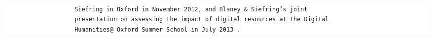                         Siefring in Oxford in November 2012, and Blaney & Siefring’s joint
                        presentation on assessing the impact of digital resources at the Digital
                        Humanities@ Oxford Summer School in July 2013 .
[^10]:  The URL included in the Oxford DNB’s automatically
                        generated citation for the writer Thomas Churchyard (1523?-1694) is http://www.oxforddnb.com/view/article/5407, for example, while
                        Wikipedia’s entry for the same writer has the URL http://en.wikipedia.org/w/index.php?title=Thomas_Churchyard&oldid=576213384
                        [both accessed November 2015].
[^11]:  An
                        excellent example is Victoria Van Hyning’s blog post written in response to
                        this article’s authors’ joint presentation at the Digital Humanities@Oxford
                        Summer School in July 2013 .

[^1]: "L'effet initial de l'imprimerie n'est pas celui d'une
[^2]:  The Oxford English
[^3]:  One of our peer reviewers pointed out that this definition
[^4]:  Compare, for example, the etymology in the OED’s (revised) entry
[^5]:  For example,
[^7]:  It is notable that only 1% of respondents to an EEBO-TCP
[^8]:  A full discussion of the TIDSR analysis of EEBO-TCP can be
[^9]:  The views on digital citation